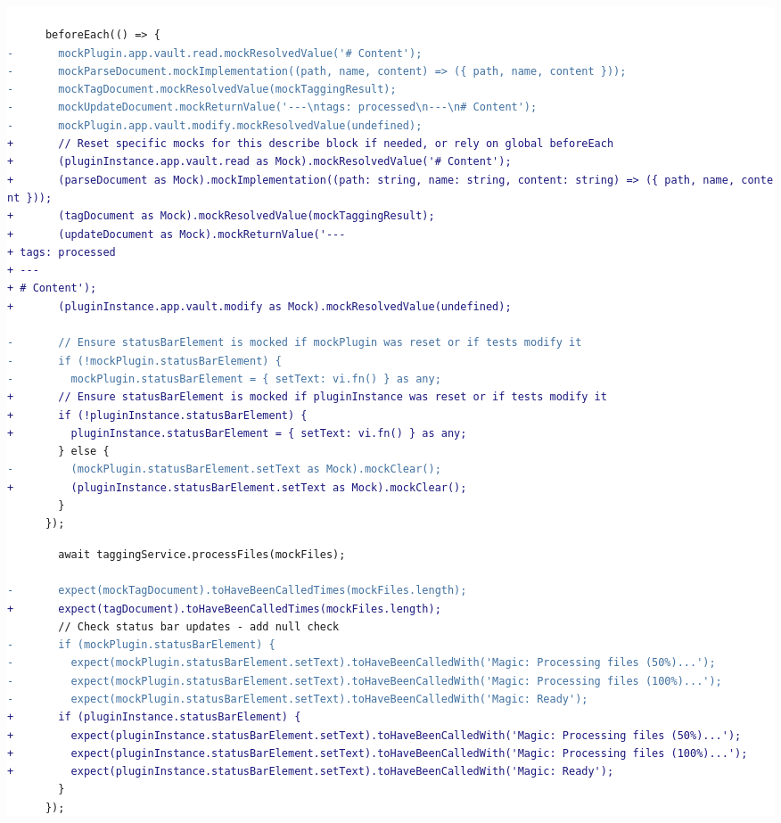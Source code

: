 ```diff
  
      beforeEach(() => {
-       mockPlugin.app.vault.read.mockResolvedValue('# Content');
-       mockParseDocument.mockImplementation((path, name, content) => ({ path, name, content }));
-       mockTagDocument.mockResolvedValue(mockTaggingResult);
-       mockUpdateDocument.mockReturnValue('---\ntags: processed\n---\n# Content');
-       mockPlugin.app.vault.modify.mockResolvedValue(undefined);
+       // Reset specific mocks for this describe block if needed, or rely on global beforeEach
+       (pluginInstance.app.vault.read as Mock).mockResolvedValue('# Content');
+       (parseDocument as Mock).mockImplementation((path: string, name: string, content: string) => ({ path, name, content }));
+       (tagDocument as Mock).mockResolvedValue(mockTaggingResult);
+       (updateDocument as Mock).mockReturnValue('---
+ tags: processed
+ ---
+ # Content');
+       (pluginInstance.app.vault.modify as Mock).mockResolvedValue(undefined);
  
-       // Ensure statusBarElement is mocked if mockPlugin was reset or if tests modify it
-       if (!mockPlugin.statusBarElement) {
-         mockPlugin.statusBarElement = { setText: vi.fn() } as any;
+       // Ensure statusBarElement is mocked if pluginInstance was reset or if tests modify it
+       if (!pluginInstance.statusBarElement) {
+         pluginInstance.statusBarElement = { setText: vi.fn() } as any;
        } else {
-         (mockPlugin.statusBarElement.setText as Mock).mockClear();
+         (pluginInstance.statusBarElement.setText as Mock).mockClear();
        }
      });
```

```diff
        await taggingService.processFiles(mockFiles);
  
-       expect(mockTagDocument).toHaveBeenCalledTimes(mockFiles.length);
+       expect(tagDocument).toHaveBeenCalledTimes(mockFiles.length);
        // Check status bar updates - add null check
-       if (mockPlugin.statusBarElement) {
-         expect(mockPlugin.statusBarElement.setText).toHaveBeenCalledWith('Magic: Processing files (50%)...');
-         expect(mockPlugin.statusBarElement.setText).toHaveBeenCalledWith('Magic: Processing files (100%)...');
-         expect(mockPlugin.statusBarElement.setText).toHaveBeenCalledWith('Magic: Ready');
+       if (pluginInstance.statusBarElement) {
+         expect(pluginInstance.statusBarElement.setText).toHaveBeenCalledWith('Magic: Processing files (50%)...');
+         expect(pluginInstance.statusBarElement.setText).toHaveBeenCalledWith('Magic: Processing files (100%)...');
+         expect(pluginInstance.statusBarElement.setText).toHaveBeenCalledWith('Magic: Ready');
        }
      });
```
